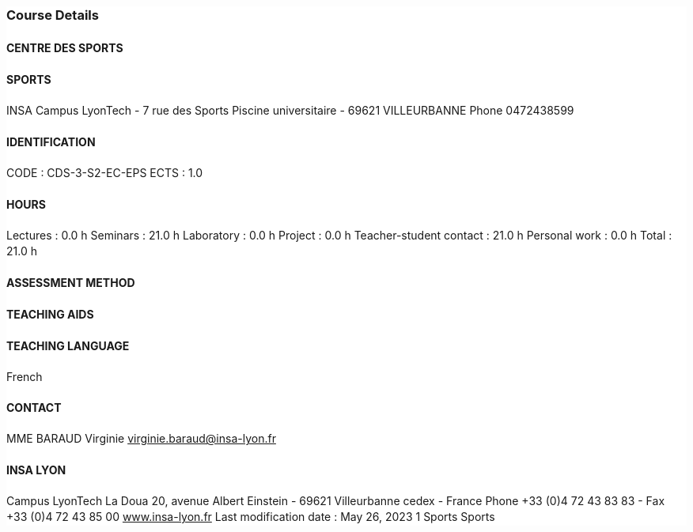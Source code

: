 ### Course Details

#### CENTRE DES SPORTS


#### SPORTS

INSA Campus LyonTech - 7 rue des Sports
Piscine universitaire - 69621 VILLEURBANNE
Phone 0472438599

#### IDENTIFICATION

CODE :
CDS-3-S2-EC-EPS
ECTS :
1.0

#### HOURS

Lectures :
0.0 h
Seminars :
21.0 h
Laboratory :
0.0 h
Project :
0.0 h
Teacher-student
contact :
21.0 h
Personal work :
0.0 h
Total :
21.0 h

#### ASSESSMENT METHOD


#### TEACHING AIDS


#### TEACHING LANGUAGE

French

#### CONTACT

MME BARAUD Virginie
virginie.baraud@insa-lyon.fr

#### INSA LYON

Campus LyonTech La Doua
20, avenue Albert Einstein - 69621 Villeurbanne cedex - France
Phone +33 (0)4 72 43 83 83 - Fax +33 (0)4 72 43 85 00
www.insa-lyon.fr
Last modification date : May 26, 2023
1
Sports
Sports
